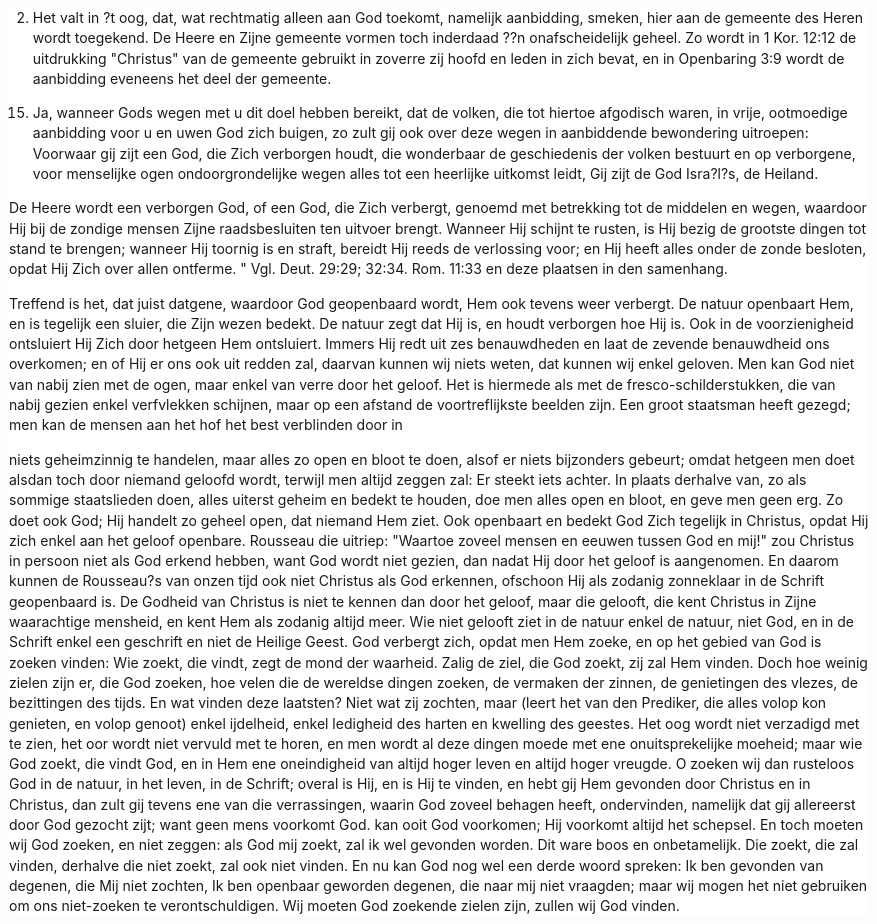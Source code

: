 2) Het  valt  in  ?t  oog, dat, wat  rechtmatig alleen aan God toekomt, namelijk aanbidding, smeken, hier aan de gemeente des Heren wordt  toegekend. De Heere en Zijne gemeente vormen toch inderdaad ??n onafscheidelijk geheel. Zo wordt in 1 Kor. 12:12 de uitdrukking "Christus"  van  de  gemeente  gebruikt  in  zoverre  zij  hoofd  en  leden  in  zich  bevat,  en  in Openbaring 3:9 wordt de aanbidding eveneens het deel der gemeente.

15. Ja, wanneer Gods wegen met u dit doel hebben bereikt, dat de volken, die tot hiertoe afgodisch waren, in vrije, ootmoedige aanbidding voor u en uwen God zich buigen, zo zult gij ook over deze wegen in aanbiddende bewondering uitroepen: Voorwaar gij zijt een God, die Zich verborgen houdt, die wonderbaar de geschiedenis der volken bestuurt en op verborgene, voor menselijke ogen ondoorgrondelijke wegen alles tot een heerlijke uitkomst leidt, Gij zijt de God Isra?l?s, de Heiland.

De Heere wordt een verborgen God, of een God, die Zich verbergt, genoemd met betrekking tot  de middelen en wegen,  waardoor  Hij bij de zondige mensen Zijne raadsbesluiten ten uitvoer brengt. Wanneer Hij schijnt te rusten, is Hij bezig de grootste dingen tot stand te brengen; wanneer Hij toornig is en straft, bereidt Hij reeds de verlossing voor; en Hij heeft alles onder de zonde besloten, opdat Hij Zich over allen ontferme. " Vgl. Deut. 29:29; 32:34. Rom. 11:33 en deze plaatsen in den samenhang.

Treffend is het, dat juist datgene, waardoor God geopenbaard wordt, Hem ook tevens weer verbergt. De natuur openbaart Hem, en is tegelijk een sluier, die Zijn wezen bedekt. De natuur zegt dat Hij is, en houdt verborgen hoe Hij is. Ook in de voorzienigheid ontsluiert Hij Zich door hetgeen Hem ontsluiert.  Immers  Hij redt  uit  zes benauwdheden en laat  de zevende benauwdheid ons overkomen; en of Hij er ons ook uit redden zal, daarvan kunnen wij niets weten, dat kunnen wij enkel geloven. Men kan God niet van nabij zien met de ogen, maar enkel van verre door het geloof. Het is hiermede als met de fresco-schilderstukken, die van nabij gezien enkel verfvlekken schijnen, maar op een afstand de voortreflijkste beelden zijn. Een groot staatsman heeft gezegd; men kan de mensen aan het hof het best verblinden door in

niets geheimzinnig te handelen, maar alles zo open en bloot te doen, alsof er niets bijzonders gebeurt; omdat hetgeen men doet alsdan toch door niemand geloofd wordt, terwijl men altijd zeggen zal: Er steekt iets achter. In plaats derhalve van, zo als sommige staatslieden doen, alles uiterst geheim en bedekt te houden, doe men alles open en bloot, en geve men geen erg. Zo doet ook God; Hij handelt zo geheel open, dat niemand Hem ziet. Ook openbaart en bedekt God Zich tegelijk in Christus, opdat Hij zich enkel aan het geloof openbare. Rousseau die uitriep: "Waartoe zoveel mensen en eeuwen tussen God en mij!" zou Christus in persoon niet als God erkend hebben, want God wordt niet gezien, dan nadat Hij door het geloof is aangenomen. En daarom kunnen de Rousseau?s van onzen tijd ook niet Christus als God erkennen, ofschoon Hij als zodanig zonneklaar in de Schrift geopenbaard is. De Godheid van Christus is niet te kennen dan door het geloof, maar die gelooft, die kent Christus in Zijne waarachtige mensheid, en kent Hem als zodanig altijd meer. Wie niet gelooft ziet in de natuur enkel de natuur, niet God, en in de Schrift enkel een geschrift en niet de Heilige Geest. God verbergt zich, opdat men Hem zoeke, en op het gebied van God is zoeken vinden: Wie zoekt, die vindt, zegt de mond der waarheid. Zalig de ziel, die God zoekt, zij zal Hem vinden. Doch hoe weinig zielen zijn er, die God zoeken, hoe velen die de wereldse dingen zoeken, de vermaken der zinnen, de genietingen des vlezes, de bezittingen des tijds. En wat vinden deze laatsten? Niet wat zij zochten, maar (leert het van den Prediker, die alles volop kon genieten, en volop genoot) enkel ijdelheid, enkel ledigheid des harten en kwelling des geestes. Het oog wordt niet verzadigd met te zien, het oor wordt niet vervuld met te horen, en men wordt al deze dingen moede met ene onuitsprekelijke moeheid; maar wie God zoekt, die vindt God, en in Hem ene oneindigheid van altijd hoger leven en altijd hoger vreugde. O zoeken wij dan rusteloos God in de natuur, in het leven, in de Schrift; overal is Hij, en is Hij te vinden, en hebt  gij  Hem  gevonden  door  Christus  en  in  Christus,  dan  zult  gij  tevens  ene  van  die verrassingen, waarin God zoveel behagen heeft, ondervinden, namelijk dat gij allereerst door God gezocht zijt; want geen mens voorkomt God. kan ooit God voorkomen; Hij voorkomt altijd het schepsel. En toch moeten wij God zoeken, en niet zeggen: als God mij zoekt, zal ik wel gevonden worden. Dit ware boos en onbetamelijk. Die zoekt, die zal vinden, derhalve die niet zoekt, zal ook niet vinden. En nu kan God nog wel een derde woord spreken: Ik ben gevonden van degenen, die Mij niet zochten, Ik ben openbaar geworden degenen, die naar mij niet vraagden; maar wij mogen het niet gebruiken om ons niet-zoeken te verontschuldigen. Wij moeten God zoekende zielen zijn, zullen wij God vinden.
